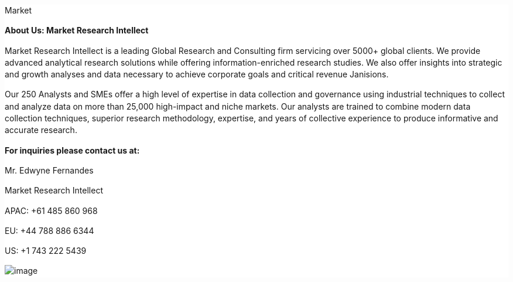 Market</a></span></p><p><strong><span class="font-[700]">About Us: Market Research Intellect</span></strong></p><p><span class="">Market Research Intellect is a leading Global Research and Consulting firm servicing over 5000+ global clients. We provide advanced analytical research solutions while offering information-enriched research studies.&nbsp;</span>We also offer insights into strategic and growth analyses and data necessary to achieve corporate goals and critical revenue Janisions.</p><p><span class="">Our 250 Analysts and SMEs offer a high level of expertise in data collection and governance using industrial techniques to collect and analyze data on more than 25,000 high-impact and niche markets. Our analysts are trained to combine modern data collection techniques, superior research methodology, expertise, and years of collective experience to produce informative and accurate research.</span></p><p><strong>For inquiries please contact us at:</strong></p><p>Mr. Edwyne Fernandes</p><p>Market Research Intellect</p><p>APAC: +61 485 860 968</p><p>EU: +44 788 886 6344</p><p>US: +1 743 222 5439</p>
![image](https://github.com/user-attachments/assets/0cfee4ff-d650-4ba7-ae59-c92adb480b07)
